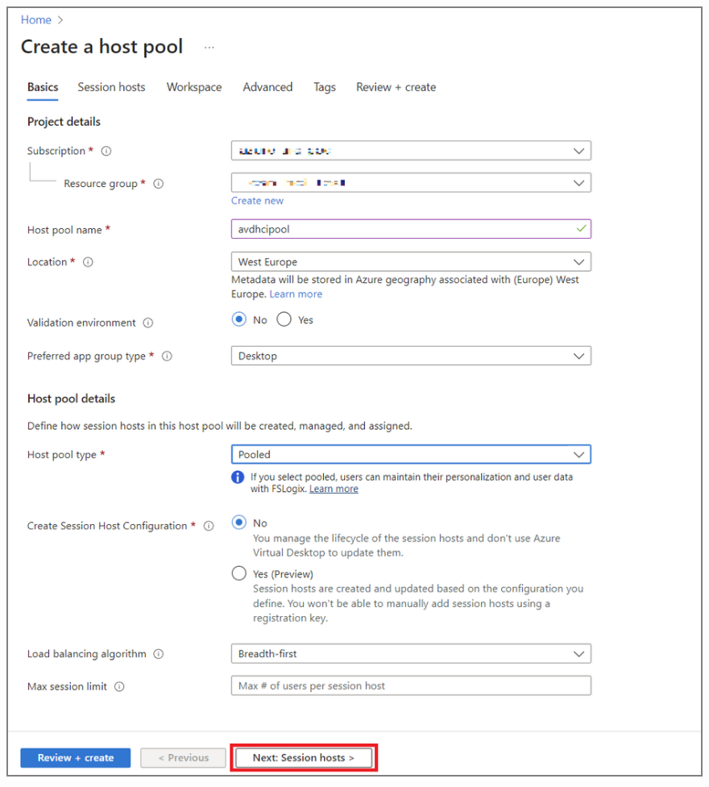  <img src="/assets/img/post/2024-11-17-azure-stack-hci-avd/avd02.png" alt="AVD Deployment 02" style="border: 2px solid grey;">
</a>
<a href="/assets/img/post/2024-11-17-azure-stack-hci-avd/avd03.png" target="_blank">